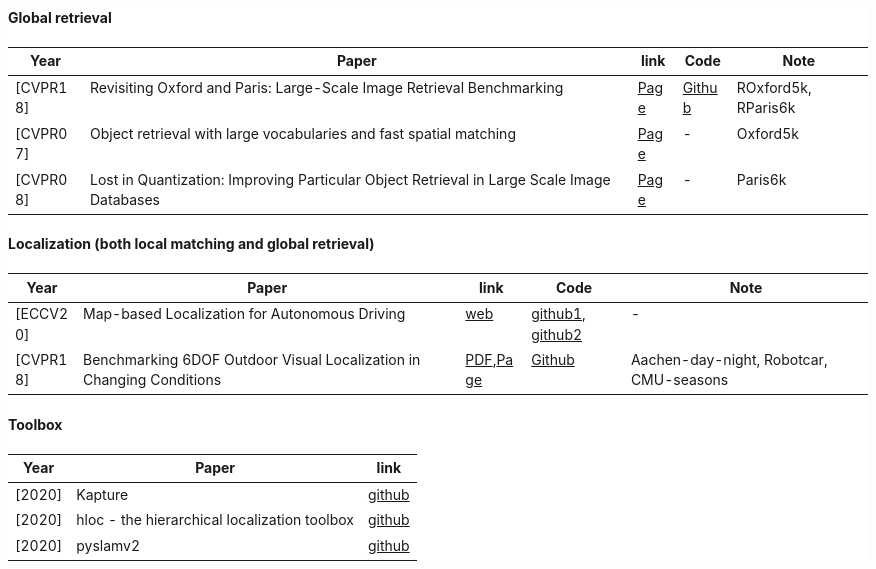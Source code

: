 
#### Global retrieval

| Year | Paper | link | Code | Note |
| --- | --- | --- | --- | --- |
|[CVPR18]|Revisiting Oxford and Paris: Large-Scale Image Retrieval Benchmarking|[Page](http://cmp.felk.cvut.cz/revisitop/)|[Github](https://github.com/filipradenovic/revisitop)| ROxford5k, RParis6k |
|[CVPR07]|Object retrieval with large vocabularies and fast spatial matching |[Page](https://www.robots.ox.ac.uk/~vgg/data/oxbuildings/)|-|Oxford5k|
|[CVPR08]|Lost in Quantization: Improving Particular Object Retrieval in Large Scale Image Databases  |[Page](https://www.robots.ox.ac.uk/~vgg/data/parisbuildings/)|-|Paris6k|

#### Localization (both local matching and global retrieval)

| Year | Paper | link | Code | Note |
| --- | --- | --- | --- | --- |
|[ECCV20]|Map-based Localization for Autonomous Driving|[web](https://sites.google.com/view/mlad-eccv2020/)|[github1](https://github.com/pmwenzel/mlad-eccv2020), [github2](https://github.com/pmwenzel/mlad-benchmark-baselines)|-|
|[CVPR18]|Benchmarking 6DOF Outdoor Visual Localization in Changing Conditions|[PDF](http://openaccess.thecvf.com/content_cvpr_2018/papers/Sattler_Benchmarking_6DOF_Outdoor_CVPR_2018_paper.pdf),[Page](https://www.visuallocalization.net/)| [Github](https://github.com/tsattler/visuallocalizationbenchmark)|Aachen-day-night, Robotcar, CMU-seasons|

#### Toolbox
| Year | Paper | link |
| --- | --- | --- |
|[2020]|Kapture|[github](https://github.com/naver/kapture)|
|[2020]|hloc - the hierarchical localization toolbox|[github](https://github.com/cvg/Hierarchical-Localization)|
|[2020]|pyslamv2|[github](https://github.com/luigifreda/pyslam)|


